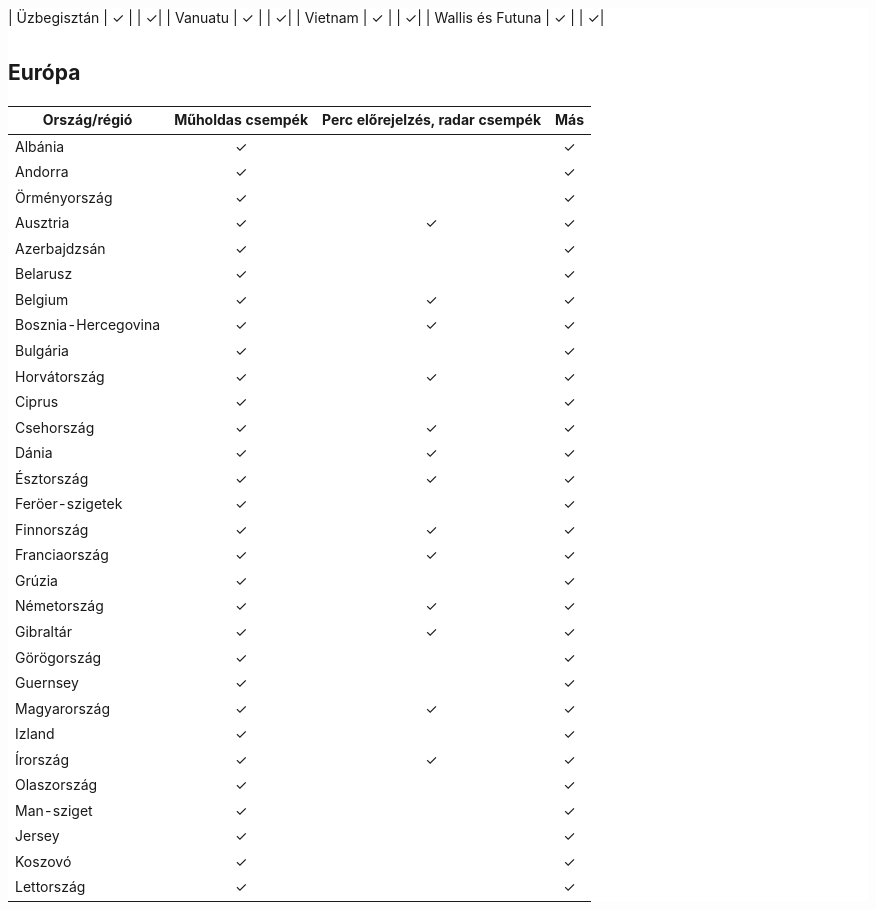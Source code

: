 | Üzbegisztán                        | ✓ |   |  ✓| 
| Vanuatu                           | ✓ |   |  ✓| 
| Vietnam                           | ✓ |   |  ✓| 
| Wallis és Futuna                 | ✓ |   |  ✓| 


## <a name="europe"></a>Európa

| Ország/régió              |  Műholdas csempék | Perc előrejelzés, radar csempék | Más | 
|-----------------------------|:----------------:|:-----------------:|:--------:|
| Albánia                | ✓ |   |  ✓| 
| Andorra                | ✓ |   |  ✓| 
| Örményország                | ✓ |   |  ✓| 
| Ausztria                | ✓ | ✓ |  ✓|
| Azerbajdzsán             | ✓ |   |  ✓| 
| Belarusz                | ✓ |   |  ✓| 
| Belgium                | ✓ | ✓ |  ✓| 
| Bosznia-Hercegovina | ✓ | ✓ |  ✓| 
| Bulgária               | ✓ |   |  ✓| 
| Horvátország                | ✓ | ✓ |  ✓| 
| Ciprus                 | ✓ |   |  ✓| 
| Csehország                | ✓ | ✓ |  ✓| 
| Dánia                | ✓ | ✓ |  ✓| 
| Észtország                | ✓ | ✓ |  ✓| 
| Feröer-szigetek          | ✓ |   |  ✓| 
| Finnország                | ✓ | ✓ |  ✓| 
| Franciaország                 | ✓ | ✓ |  ✓| 
| Grúzia                | ✓ |   |  ✓| 
| Németország                | ✓ | ✓ |  ✓| 
| Gibraltár              | ✓ | ✓ |  ✓| 
| Görögország                 | ✓ |   |  ✓| 
| Guernsey               | ✓ |   |  ✓| 
| Magyarország                | ✓ | ✓ |  ✓| 
| Izland                | ✓ |   |  ✓| 
| Írország                | ✓ | ✓ |  ✓| 
| Olaszország                  | ✓ |   |  ✓|
| Man-sziget            | ✓ |   |  ✓| 
| Jersey                 | ✓ |   |  ✓| 
| Koszovó                 | ✓ |   |  ✓| 
| Lettország                 | ✓ |   |  ✓| 